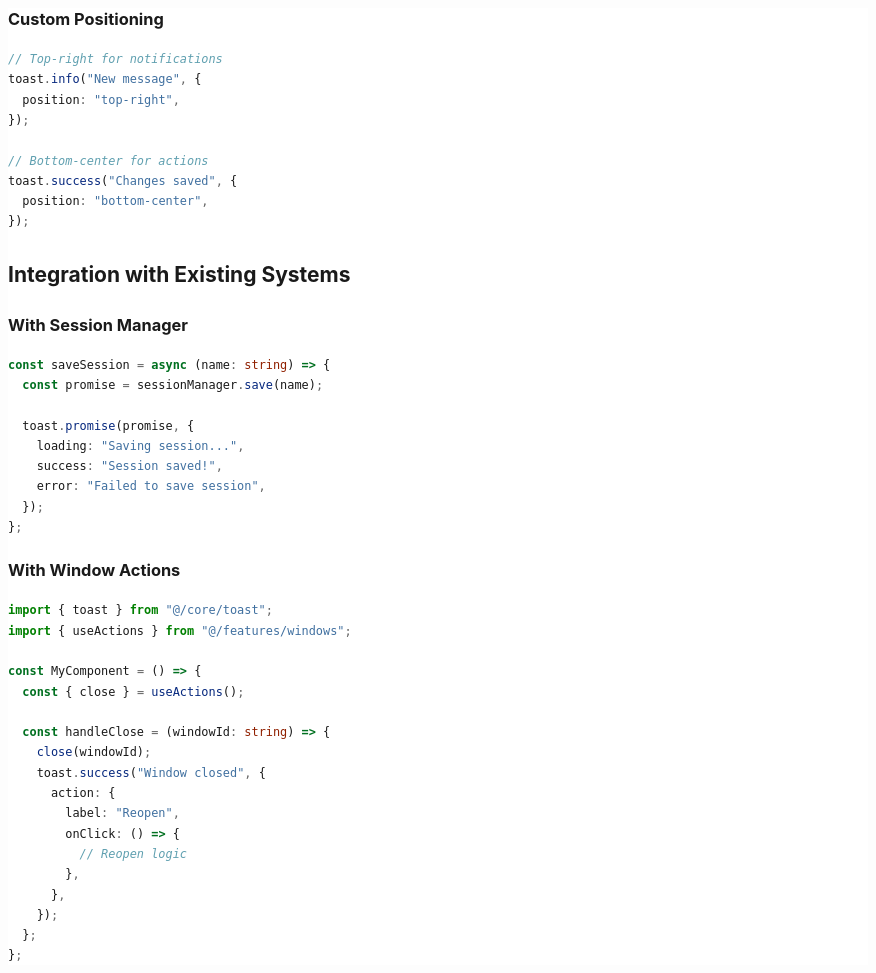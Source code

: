 ### Custom Positioning

```typescript
// Top-right for notifications
toast.info("New message", {
  position: "top-right",
});

// Bottom-center for actions
toast.success("Changes saved", {
  position: "bottom-center",
});
```

## Integration with Existing Systems

### With Session Manager

```typescript
const saveSession = async (name: string) => {
  const promise = sessionManager.save(name);
  
  toast.promise(promise, {
    loading: "Saving session...",
    success: "Session saved!",
    error: "Failed to save session",
  });
};
```

### With Window Actions

```typescript
import { toast } from "@/core/toast";
import { useActions } from "@/features/windows";

const MyComponent = () => {
  const { close } = useActions();
  
  const handleClose = (windowId: string) => {
    close(windowId);
    toast.success("Window closed", {
      action: {
        label: "Reopen",
        onClick: () => {
          // Reopen logic
        },
      },
    });
  };
};
```
